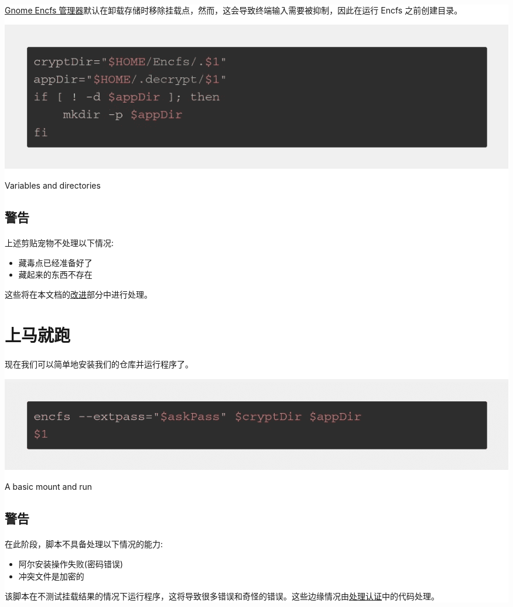 [Gnome Encfs 管理器](https://launchpad.net/gencfsm)默认在卸载存储时移除挂载点，然而，这会导致终端输入需要被抑制，因此在运行 Encfs 之前创建目录。

![](img/653266bf1e09f1f83809e758cb18bea4.png)

Variables and directories

## 警告

上述剪贴宠物不处理以下情况:

*   藏毒点已经准备好了
*   藏起来的东西不存在

这些将在本文档的[改进](https://grimoire.science/locking-and-encrypting-apps-with-encfs/#improvements)部分中进行处理。

# 上马就跑

现在我们可以简单地安装我们的仓库并运行程序了。

![](img/315a3f67bed2b39f482a273922313540.png)

A basic mount and run

## 警告

在此阶段，脚本不具备处理以下情况的能力:

*   阿尔安装操作失败(密码错误)
*   冲突文件是加密的

该脚本在不测试挂载结果的情况下运行程序，这将导致很多错误和奇怪的错误。这些边缘情况由[处理认证](https://grimoire.science/locking-and-encrypting-apps-with-encfs/#handling-authentication)中的代码处理。
